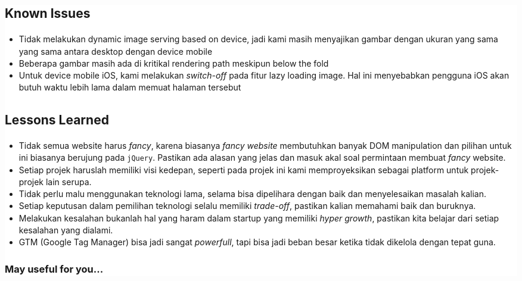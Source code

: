 ## Known Issues

- Tidak melakukan dynamic image serving based on device, jadi kami masih menyajikan gambar dengan ukuran yang sama yang sama antara desktop dengan device mobile
- Beberapa gambar masih ada di kritikal rendering path meskipun below the fold
- Untuk device mobile iOS, kami melakukan *switch-off* pada fitur lazy loading image. Hal ini menyebabkan pengguna iOS akan butuh waktu lebih lama dalam memuat halaman tersebut

## Lessons Learned

- Tidak semua website harus *fancy*, karena biasanya *fancy website* membutuhkan banyak DOM manipulation dan pilihan untuk ini biasanya berujung pada `jQuery`. Pastikan ada alasan yang jelas dan masuk akal soal permintaan membuat *fancy* website.
- Setiap projek haruslah memiliki visi kedepan, seperti pada projek ini kami memproyeksikan sebagai platform untuk projek-projek lain serupa.
- Tidak perlu malu menggunakan teknologi lama, selama bisa dipelihara dengan baik dan menyelesaikan masalah kalian.
- Setiap keputusan dalam pemilihan teknologi selalu memiliki *trade-off*, pastikan kalian memahami baik dan buruknya.
- Melakukan kesalahan bukanlah hal yang haram dalam startup yang memiliki *hyper growth*, pastikan kita belajar dari setiap kesalahan yang dialami.
- GTM (Google Tag Manager) bisa jadi sangat *powerfull*, tapi bisa jadi beban besar ketika tidak dikelola dengan tepat guna.

### May useful for you...
